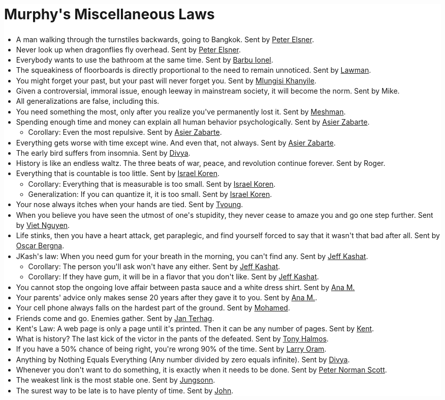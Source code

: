 # Murphy's Miscellaneous Laws

* A man walking through the turnstiles backwards, going to Bangkok. Sent by [Peter Elsner](mailto:peter@servplex.com).  
* Never look up when dragonflies fly overhead. Sent by [Peter Elsner](mailto:peter@servplex.com).  
* Everybody wants to use the bathroom at the same time. Sent by [Barbu Ionel](mailto:ibarbu@stsnet.ro).  
* The squeakiness of floorboards is directly proportional to the need to remain unnoticed. Sent by [Lawman](mailto:leedelaney1982@lycos.co.uk).  
* You might forget your past, but your past will never forget you. Sent by [Mlungisi Khanyile](mailto:202517501@students.unp.ac.za).  
* Given a controversial, immoral issue, enough leeway in mainstream society, it will become the norm. Sent by Mike.  
* All generalizations are false, including this.  
* You need something the most, only after you realize you've permanently lost it. Sent by [Meshman](mailto:meshman@netvision.net.il).  
* Spending enough time and money can explain all human behavior psychologically. Sent by [Asier Zabarte](mailto:gerencia.egrindel@egrindel.com).  
  * Corollary: Even the most repulsive. Sent by [Asier Zabarte](mailto:gerencia.egrindel@egrindel.com).  
* Everything gets worse with time except wine. And even that, not always. Sent by [Asier Zabarte](mailto:gerencia.egrindel@egrindel.com).  
* The early bird suffers from insomnia. Sent by [Divya](mailto:life_aint_that_easy@hotmail.com).  
* History is like an endless waltz. The three beats of war, peace, and revolution continue forever. Sent by Roger.  
* Everything that is countable is too little. Sent by [Israel Koren](mailto:E.Koren@mobilkom.at).  
  * Corollary: Everything that is measurable is too small. Sent by [Israel Koren](mailto:E.Koren@mobilkom.at).  
  * Generalization: If you can quantize it, it is too small. Sent by [Israel Koren](mailto:E.Koren@mobilkom.at).  
* Your nose always itches when your hands are tied. Sent by [Tvoung](mailto:tvoung@hotmail.com).  
* When you believe you have seen the utmost of one's stupidity, they never cease to amaze you and go one step further. Sent by [Viet Nguyen](mailto:vnguyen1@vacoxmail.com).  
* Life stinks, then you have a heart attack, get paraplegic, and find yourself forced to say that it wasn't that bad after all. Sent by [Oscar Bergna](mailto:fullcorp@bellsouth.net).  
* JKash's law: When you need gum for your breath in the morning, you can't find any. Sent by [Jeff Kashat](mailto:jkashat74@yahoo.com).  
  * Corollary: The person you'll ask won't have any either. Sent by [Jeff Kashat](mailto:jkashat74@yahoo.com).  
  * Corollary: If they have gum, it will be in a flavor that you don't like. Sent by [Jeff Kashat](mailto:jkashat74@yahoo.com).  
* You cannot stop the ongoing love affair between pasta sauce and a white dress shirt. Sent by [Ana M.](mailto:surfwatch03@netscape.net)  
* Your parents' advice only makes sense 20 years after they gave it to you. Sent by [Ana M.](mailto:surfwatch03@netscape.net).  
* Your cell phone always falls on the hardest part of the ground. Sent by [Mohamed](mailto:mohamedn@celcom.com.my).  
* Friends come and go. Enemies gather. Sent by [Jan Terhag](mailto:jterhag@msn.com).  
* Kent's Law: A web page is only a page until it's printed. Then it can be any number of pages. Sent by [Kent](mailto:skent@bearsdenacademy.e-dunbarton.sch.uk).  
* What is history? The last kick of the victor in the pants of the defeated. Sent by [Tony Halmos](mailto:ahalmos@amrita-it.com).  
* If you have a 50% chance of being right, you're wrong 90% of the time. Sent by [Larry Oram](mailto:Larry.Oram@TELUS.COM).  
* Anything by Nothing Equals Everything (Any number divided by zero equals infinite). Sent by [Divya](mailto:life_aint_that_easy@hotmail.com).  
* Whenever you don't want to do something, it is exactly when it needs to be done. Sent by [Peter Norman Scott](mailto:PeterNormanScott@hotmail.com).  
* The weakest link is the most stable one. Sent by [Jungsonn](mailto:jungsonn@msn.com).  
* The surest way to be late is to have plenty of time. Sent by [John](mailto:johnsilvas1@aol.com).  